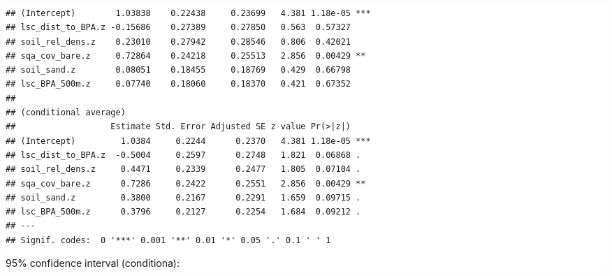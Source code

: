    ## (Intercept)        1.03838    0.22438     0.23699   4.381 1.18e-05 ***
    ## lsc_dist_to_BPA.z -0.15686    0.27389     0.27850   0.563  0.57327    
    ## soil_rel_dens.z    0.23010    0.27942     0.28546   0.806  0.42021    
    ## sqa_cov_bare.z     0.72864    0.24218     0.25513   2.856  0.00429 ** 
    ## soil_sand.z        0.08051    0.18455     0.18769   0.429  0.66798    
    ## lsc_BPA_500m.z     0.07740    0.18060     0.18370   0.421  0.67352    
    ##  
    ## (conditional average) 
    ##                   Estimate Std. Error Adjusted SE z value Pr(>|z|)    
    ## (Intercept)         1.0384     0.2244      0.2370   4.381 1.18e-05 ***
    ## lsc_dist_to_BPA.z  -0.5004     0.2597      0.2748   1.821  0.06868 .  
    ## soil_rel_dens.z     0.4471     0.2339      0.2477   1.805  0.07104 .  
    ## sqa_cov_bare.z      0.7286     0.2422      0.2551   2.856  0.00429 ** 
    ## soil_sand.z         0.3800     0.2167      0.2291   1.659  0.09715 .  
    ## lsc_BPA_500m.z      0.3796     0.2127      0.2254   1.684  0.09212 .  
    ## ---
    ## Signif. codes:  0 '***' 0.001 '**' 0.01 '*' 0.05 '.' 0.1 ' ' 1

95% confidence interval (conditiona):
